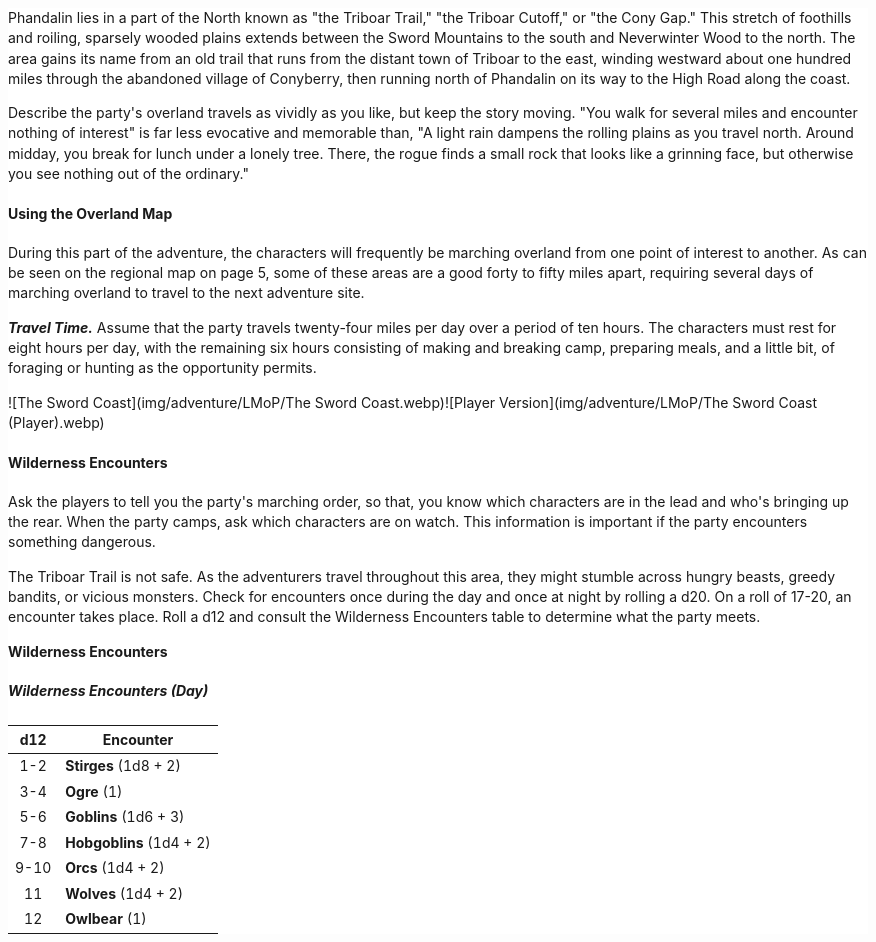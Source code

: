 Phandalin lies in a part of the North known as "the Triboar Trail," "the Triboar Cutoff," or "the Cony Gap." This stretch of foothills and roiling, sparsely wooded plains extends between the Sword Mountains to the south and Neverwinter Wood to the north. The area gains its name from an old trail that runs from the distant town of Triboar to the east, winding westward about one hundred miles through the abandoned village of Conyberry, then running north of Phandalin on its way to the High Road along the coast.

Describe the party's overland travels as vividly as you like, but keep the story moving. "You walk for several miles and encounter nothing of interest" is far less evocative and memorable than, "A light rain dampens the rolling plains as you travel north. Around midday, you break for lunch under a lonely tree. There, the rogue finds a small rock that looks like a grinning face, but otherwise you see nothing out of the ordinary."

#### Using the Overland Map

During this part of the adventure, the characters will frequently be marching overland from one point of interest to another. As can be seen on the regional map on page 5, some of these areas are a good forty to fifty miles apart, requiring several days of marching overland to travel to the next adventure site.

***Travel Time.*** Assume that the party travels twenty-four miles per day over a period of ten hours. The characters must rest for eight hours per day, with the remaining six hours consisting of making and breaking camp, preparing meals, and a little bit, of foraging or hunting as the opportunity permits.

![The Sword Coast](img/adventure/LMoP/The Sword Coast.webp)![Player Version](img/adventure/LMoP/The Sword Coast (Player).webp)
#### Wilderness Encounters

Ask the players to tell you the party's marching order, so that, you know which characters are in the lead and who's bringing up the rear. When the party camps, ask which characters are on watch. This information is important if the party encounters something dangerous.

The Triboar Trail is not safe. As the adventurers travel throughout this area, they might stumble across hungry beasts, greedy bandits, or vicious monsters. Check for encounters once during the day and once at night by rolling a d20. On a roll of 17-20, an encounter takes place. Roll a d12 and consult the Wilderness Encounters table to determine what the party meets.

**Wilderness Encounters**

##### Wilderness Encounters (Day)
|  d12 | Encounter                |
|:----:|--------------------------|
|  1-2 | **Stirges** (1d8 + 2)    |
|  3-4 | **Ogre** (1)             |
|  5-6 | **Goblins** (1d6 + 3)    |
|  7-8 | **Hobgoblins** (1d4 + 2) |
| 9-10 | **Orcs** (1d4 + 2)       |
|  11  | **Wolves** (1d4 + 2)     |
|  12  | **Owlbear** (1)          |
